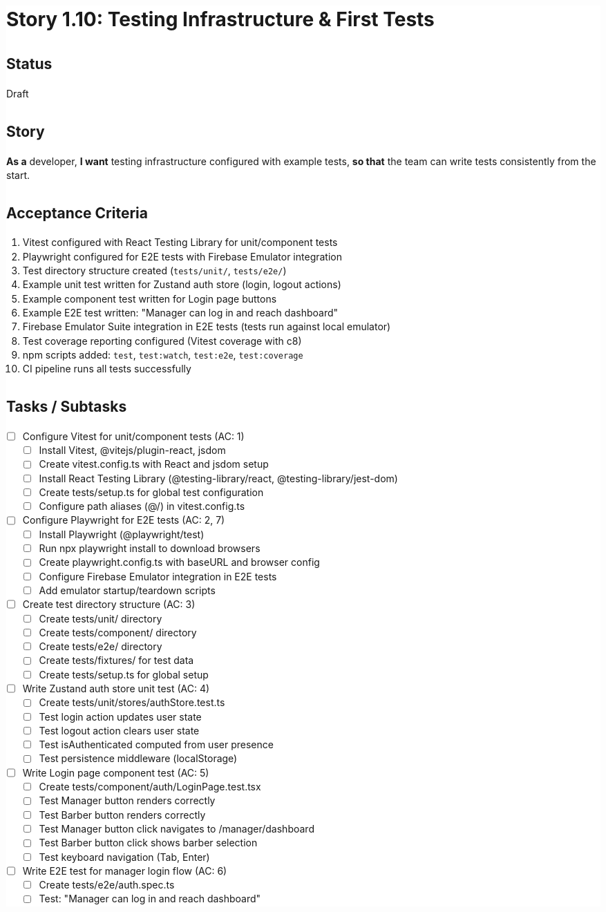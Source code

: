 # Story 1.10: Testing Infrastructure & First Tests

## Status

Draft

## Story

**As a** developer,
**I want** testing infrastructure configured with example tests,
**so that** the team can write tests consistently from the start.

## Acceptance Criteria

1. Vitest configured with React Testing Library for unit/component tests
2. Playwright configured for E2E tests with Firebase Emulator integration
3. Test directory structure created (`tests/unit/`, `tests/e2e/`)
4. Example unit test written for Zustand auth store (login, logout actions)
5. Example component test written for Login page buttons
6. Example E2E test written: "Manager can log in and reach dashboard"
7. Firebase Emulator Suite integration in E2E tests (tests run against local emulator)
8. Test coverage reporting configured (Vitest coverage with c8)
9. npm scripts added: `test`, `test:watch`, `test:e2e`, `test:coverage`
10. CI pipeline runs all tests successfully

## Tasks / Subtasks

- [ ] Configure Vitest for unit/component tests (AC: 1)
  - [ ] Install Vitest, @vitejs/plugin-react, jsdom
  - [ ] Create vitest.config.ts with React and jsdom setup
  - [ ] Install React Testing Library (@testing-library/react, @testing-library/jest-dom)
  - [ ] Create tests/setup.ts for global test configuration
  - [ ] Configure path aliases (@/) in vitest.config.ts
- [ ] Configure Playwright for E2E tests (AC: 2, 7)
  - [ ] Install Playwright (@playwright/test)
  - [ ] Run npx playwright install to download browsers
  - [ ] Create playwright.config.ts with baseURL and browser config
  - [ ] Configure Firebase Emulator integration in E2E tests
  - [ ] Add emulator startup/teardown scripts
- [ ] Create test directory structure (AC: 3)
  - [ ] Create tests/unit/ directory
  - [ ] Create tests/component/ directory
  - [ ] Create tests/e2e/ directory
  - [ ] Create tests/fixtures/ for test data
  - [ ] Create tests/setup.ts for global setup
- [ ] Write Zustand auth store unit test (AC: 4)
  - [ ] Create tests/unit/stores/authStore.test.ts
  - [ ] Test login action updates user state
  - [ ] Test logout action clears user state
  - [ ] Test isAuthenticated computed from user presence
  - [ ] Test persistence middleware (localStorage)
- [ ] Write Login page component test (AC: 5)
  - [ ] Create tests/component/auth/LoginPage.test.tsx
  - [ ] Test Manager button renders correctly
  - [ ] Test Barber button renders correctly
  - [ ] Test Manager button click navigates to /manager/dashboard
  - [ ] Test Barber button click shows barber selection
  - [ ] Test keyboard navigation (Tab, Enter)
- [ ] Write E2E test for manager login flow (AC: 6)
  - [ ] Create tests/e2e/auth.spec.ts
  - [ ] Test: "Manager can log in and reach dashboard"